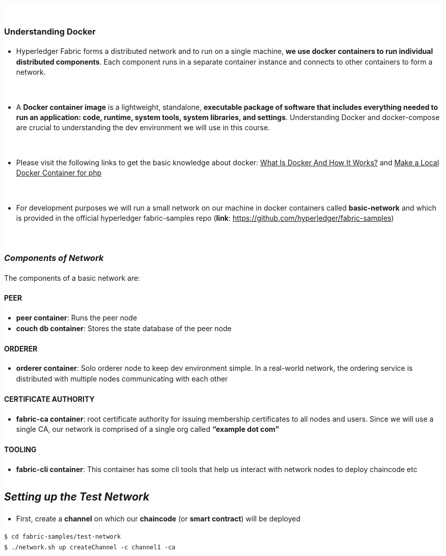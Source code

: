 <br/>

### **Understanding Docker**

* Hyperledger Fabric forms a distributed network and to run on a single machine, **we use docker containers to run individual distributed components**. Each component runs in a separate container instance and connects to other containers to form a network.
<br/>

* A **Docker container image** is a lightweight, standalone, **executable package of software that includes everything needed to run an application: code, runtime, system tools, system libraries, and settings**. Understanding Docker and docker-compose are crucial to understanding the dev environment we will use in this course.
<br/>

* Please visit the following links to get the basic knowledge about docker: [What Is Docker And How It Works?](https://www.youtube.com/watch?v=rOTqprHv1YE) and [Make a Local Docker Container for php](https://www.youtube.com/watch?v=YFl2mCHdv24&t=359s)
<br/>

* For development purposes we will run a small network on our machine in docker containers called **basic-network** and which is provided in the official hyperledger fabric-samples repo  (**link**: https://github.com/hyperledger/fabric-samples)

<br/>

### ***Components of Network***
The components of a basic network are:
#### PEER

* **peer container**: Runs the peer node
* **couch db container**: Stores the state database of the peer node

#### ORDERER

* **orderer container**: Solo orderer node to keep dev environment simple. In a real-world network, the ordering service is distributed with multiple nodes communicating with each other

#### CERTIFICATE AUTHORITY

* **fabric-ca container**: root certificate authority for issuing membership certificates to all nodes and users. Since we will use a single CA, our network is comprised of a single org called **“example dot com”**

#### TOOLING

* **fabric-cli container**: This container has some cli tools that help us interact with network nodes to deploy chaincode etc

## ***Setting up the Test Network***

* First, create a **channel** on which our **chaincode** (or **smart contract**) will be deployed

```
$ cd fabric-samples/test-network 
$ ./network.sh up createChannel -c channel1 -ca 

```
